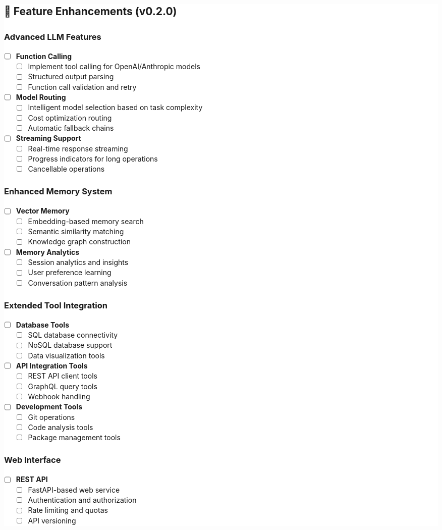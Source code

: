 ## 🔧 Feature Enhancements (v0.2.0)

### Advanced LLM Features
- [ ] **Function Calling**
  - [ ] Implement tool calling for OpenAI/Anthropic models
  - [ ] Structured output parsing
  - [ ] Function call validation and retry

- [ ] **Model Routing**
  - [ ] Intelligent model selection based on task complexity
  - [ ] Cost optimization routing
  - [ ] Automatic fallback chains

- [ ] **Streaming Support**
  - [ ] Real-time response streaming
  - [ ] Progress indicators for long operations
  - [ ] Cancellable operations

### Enhanced Memory System
- [ ] **Vector Memory**
  - [ ] Embedding-based memory search
  - [ ] Semantic similarity matching
  - [ ] Knowledge graph construction

- [ ] **Memory Analytics**
  - [ ] Session analytics and insights
  - [ ] User preference learning
  - [ ] Conversation pattern analysis

### Extended Tool Integration
- [ ] **Database Tools**
  - [ ] SQL database connectivity
  - [ ] NoSQL database support
  - [ ] Data visualization tools

- [ ] **API Integration Tools**
  - [ ] REST API client tools
  - [ ] GraphQL query tools
  - [ ] Webhook handling

- [ ] **Development Tools**
  - [ ] Git operations
  - [ ] Code analysis tools
  - [ ] Package management tools

### Web Interface
- [ ] **REST API**
  - [ ] FastAPI-based web service
  - [ ] Authentication and authorization
  - [ ] Rate limiting and quotas
  - [ ] API versioning
